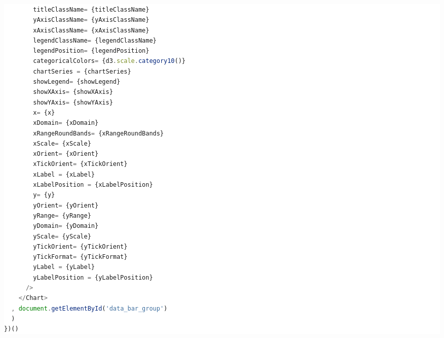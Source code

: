 ```js
        titleClassName= {titleClassName}
        yAxisClassName= {yAxisClassName}
        xAxisClassName= {xAxisClassName}
        legendClassName= {legendClassName}
        legendPosition= {legendPosition}
        categoricalColors= {d3.scale.category10()}
        chartSeries = {chartSeries}
        showLegend= {showLegend}
        showXAxis= {showXAxis}
        showYAxis= {showYAxis}
        x= {x}
        xDomain= {xDomain}
        xRangeRoundBands= {xRangeRoundBands}
        xScale= {xScale}
        xOrient= {xOrient}
        xTickOrient= {xTickOrient}
        xLabel = {xLabel}
        xLabelPosition = {xLabelPosition}
        y= {y}
        yOrient= {yOrient}
        yRange= {yRange}
        yDomain= {yDomain}
        yScale= {yScale}
        yTickOrient= {yTickOrient}
        yTickFormat= {yTickFormat}
        yLabel = {yLabel}
        yLabelPosition = {yLabelPosition}
      />
    </Chart>
  , document.getElementById('data_bar_group')
  )
})()
```
